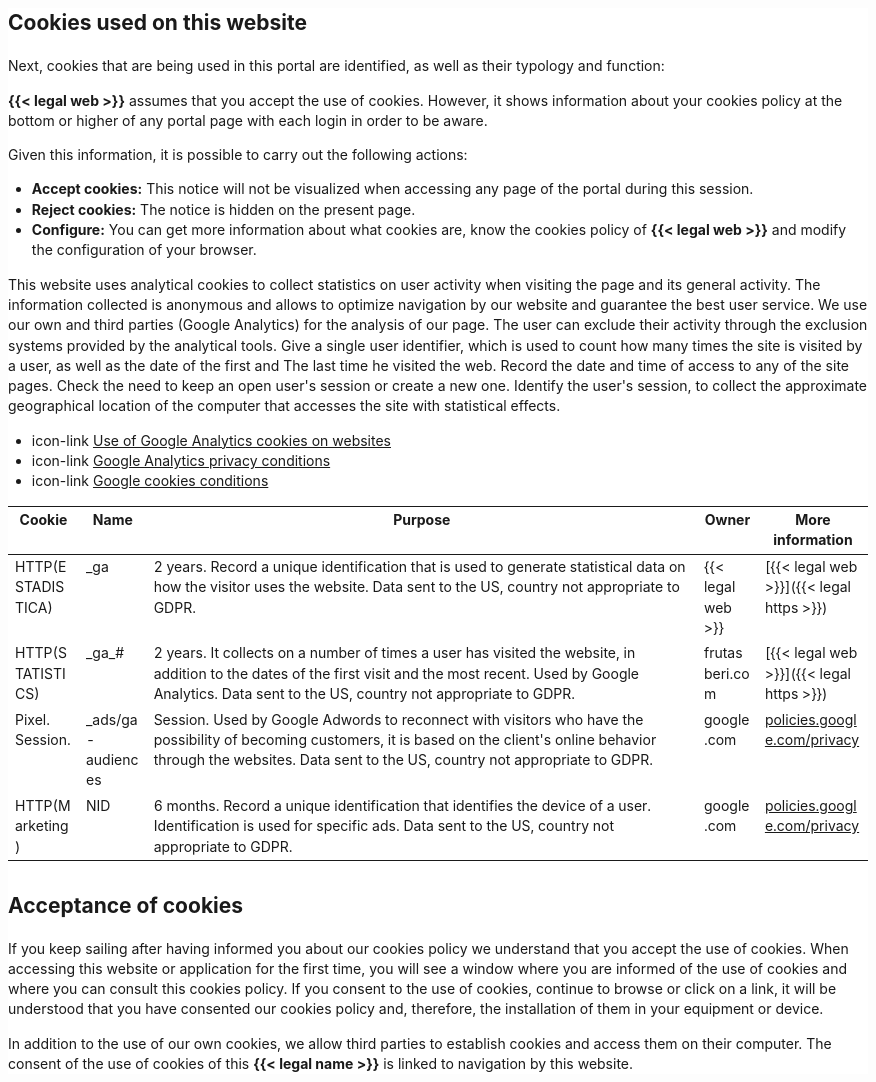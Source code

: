 ## Cookies used on this website

Next, cookies that are being used in this portal are identified, as well as their typology and function:

**{{< legal web >}}** assumes that you accept the use of cookies. However, it shows information about your cookies policy at the bottom or higher of any portal page with each login in order to be aware.

Given this information, it is possible to carry out the following actions:

- **Accept cookies:** This notice will not be visualized when accessing any page of the portal during this session.
- **Reject cookies:** The notice is hidden on the present page.
- **Configure:** You can get more information about what cookies are, know the cookies policy of **{{< legal web >}}** and modify the configuration of your browser.

This website uses analytical cookies to collect statistics on user activity when visiting the page and its general activity. The information collected is anonymous and allows to optimize navigation by our website and guarantee the best user service. We use our own and third parties (Google Analytics) for the analysis of our page. The user can exclude their activity through the exclusion systems provided by the analytical tools. Give a single user identifier, which is used to count how many times the site is visited by a user, as well as the date of the first and The last time he visited the web. Record the date and time of access to any of the site pages. Check the need to keep an open user's session or create a new one. Identify the user's session, to collect the approximate geographical location of the computer that accesses the site with statistical effects.

- icon-link [Use of Google Analytics cookies on websites](https://developers.google.com/analytics/devguides/collection/analyticsjs/cookie-usage?hl=es "nofollow")
- icon-link [Google Analytics privacy conditions](https://www.google.com/policies/privacy/ "nofollow")
- icon-link [Google cookies conditions](http://www.google.com/policies/technologies/types/ "nofollow")

| Cookie | Name | Purpose | Owner | More information |
| --- | --- | --- | --- | --- |
| HTTP(ESTADISTICA) | \_ga | 2 years. Record a unique identification that is used to generate statistical data on how the visitor uses the website. Data sent to the US, country not appropriate to GDPR. | {{< legal web >}} | [{{< legal web >}}]({{< legal https >}}) |
| HTTP(STATISTICS) | \_ga\_# | 2 years. It collects on a number of times a user has visited the website, in addition to the dates of the first visit and the most recent. Used by Google Analytics. Data sent to the US, country not appropriate to GDPR. | frutasberi.com | [{{< legal web >}}]({{< legal https >}}) |
| Pixel. Session. | \_ads/ga-audiences | Session. Used by Google Adwords to reconnect with visitors who have the possibility of becoming customers, it is based on the client's online behavior through the websites. Data sent to the US, country not appropriate to GDPR. | google.com | [policies.google.com/privacy](https://policies.google.com/privacy "nofollow") |
| HTTP(Marketing) | NID | 6 months. Record a unique identification that identifies the device of a user. Identification is used for specific ads. Data sent to the US, country not appropriate to GDPR. | google.com | [policies.google.com/privacy](https://policies.google.com/privacy "nofollow") |

## Acceptance of cookies

If you keep sailing after having informed you about our cookies policy we understand that you accept the use of cookies. When accessing this website or application for the first time, you will see a window where you are informed of the use of cookies and where you can consult this cookies policy. If you consent to the use of cookies, continue to browse or click on a link, it will be understood that you have consented our cookies policy and, therefore, the installation of them in your equipment or device.

In addition to the use of our own cookies, we allow third parties to establish cookies and access them on their computer. The consent of the use of cookies of this **{{< legal name >}}** is linked to navigation by this website.

